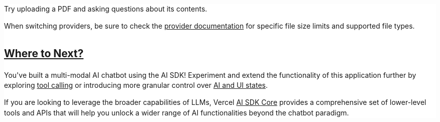 Try uploading a PDF and asking questions about its contents.

When switching providers, be sure to check the [provider documentation](/providers/ai-sdk-providers) for specific file size limits and supported file types.


## [Where to Next?](#where-to-next)


You've built a multi-modal AI chatbot using the AI SDK! Experiment and extend the functionality of this application further by exploring [tool calling](/docs/ai-sdk-core/tools-and-tool-calling) or introducing more granular control over [AI and UI states](/docs/ai-sdk-rsc/generative-ui-state).

If you are looking to leverage the broader capabilities of LLMs, Vercel [AI SDK Core](/docs/ai-sdk-core) provides a comprehensive set of lower-level tools and APIs that will help you unlock a wider range of AI functionalities beyond the chatbot paradigm.
